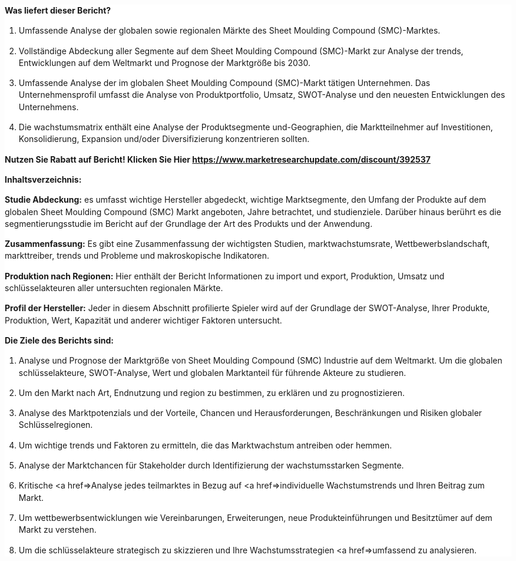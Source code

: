 <strong>Was liefert dieser Bericht?</strong>

1. Umfassende Analyse der globalen sowie regionalen Märkte des Sheet Moulding Compound (SMC)-Marktes.

2. Vollständige Abdeckung aller Segmente auf dem Sheet Moulding Compound (SMC)-Markt zur Analyse der trends, Entwicklungen auf dem Weltmarkt und Prognose der Marktgröße bis 2030.

3. Umfassende Analyse der im globalen Sheet Moulding Compound (SMC)-Markt tätigen Unternehmen. Das Unternehmensprofil umfasst die Analyse von Produktportfolio, Umsatz, SWOT-Analyse und den neuesten Entwicklungen des Unternehmens.

4. Die wachstumsmatrix enthält eine Analyse der Produktsegmente und-Geographien, die Marktteilnehmer auf Investitionen, Konsolidierung, Expansion und/oder Diversifizierung konzentrieren sollten.

<strong>Nutzen Sie Rabatt auf Bericht! Klicken Sie Hier
</strong><strong><a href=https://www.marketresearchupdate.com/discount/392537>https://www.marketresearchupdate.com/discount/392537</b></u></font></strong></a>

<strong>Inhaltsverzeichnis:</strong>

<strong>Studie Abdeckung:</strong> es umfasst wichtige Hersteller abgedeckt, wichtige Marktsegmente, den Umfang der Produkte auf dem globalen Sheet Moulding Compound (SMC) Markt angeboten, Jahre betrachtet, und studienziele. Darüber hinaus berührt es die segmentierungsstudie im Bericht auf der Grundlage der Art des Produkts und der Anwendung.

<strong>Zusammenfassung:</strong> Es gibt eine Zusammenfassung der wichtigsten Studien, marktwachstumsrate, Wettbewerbslandschaft, markttreiber, trends und Probleme und makroskopische Indikatoren.

<strong>Produktion nach Regionen:</strong> Hier enthält der Bericht Informationen zu import und export, Produktion, Umsatz und schlüsselakteuren aller untersuchten regionalen Märkte.

<strong>Profil der Hersteller:</strong> Jeder in diesem Abschnitt profilierte Spieler wird auf der Grundlage der SWOT-Analyse, Ihrer Produkte, Produktion, Wert, Kapazität und anderer wichtiger Faktoren untersucht.

<strong>Die Ziele des Berichts sind:</strong>

1) Analyse und Prognose der Marktgröße von Sheet Moulding Compound (SMC) Industrie auf dem Weltmarkt.
Um die globalen schlüsselakteure, SWOT-Analyse, Wert und globalen Marktanteil für führende Akteure zu studieren.

2) Um den Markt nach Art, Endnutzung und region zu bestimmen, zu erklären und zu prognostizieren.

3) Analyse des Marktpotenzials und der Vorteile, Chancen und Herausforderungen, Beschränkungen und Risiken globaler Schlüsselregionen.

4) Um wichtige trends und Faktoren zu ermitteln, die das Marktwachstum antreiben oder hemmen.

5) Analyse der Marktchancen für Stakeholder durch Identifizierung der wachstumsstarken Segmente.

6) Kritische <a href=>Analyse</a> jedes teilmarktes in Bezug auf <a href=>individuelle</a> Wachstumstrends und Ihren Beitrag zum Markt.

7) Um wettbewerbsentwicklungen wie Vereinbarungen, Erweiterungen, neue Produkteinführungen und Besitztümer auf dem Markt zu verstehen.

8) Um die schlüsselakteure strategisch zu skizzieren und Ihre Wachstumsstrategien <a href=>umfassend</a> zu analysieren.
